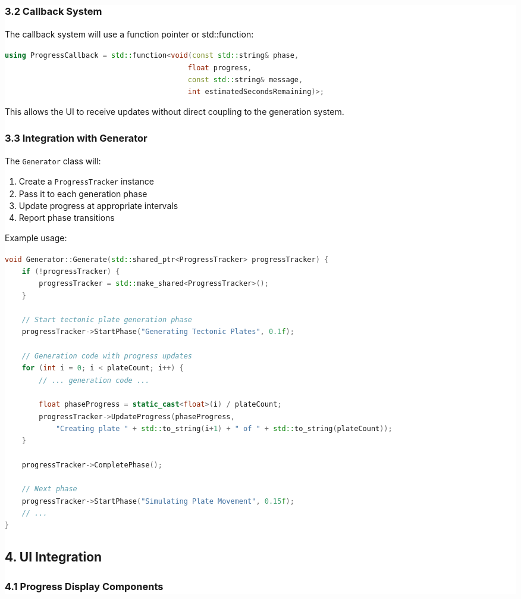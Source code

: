 ### 3.2 Callback System

The callback system will use a function pointer or std::function:

```cpp
using ProgressCallback = std::function<void(const std::string& phase, 
                                           float progress, 
                                           const std::string& message, 
                                           int estimatedSecondsRemaining)>;
```

This allows the UI to receive updates without direct coupling to the generation system.

### 3.3 Integration with Generator

The `Generator` class will:

1. Create a `ProgressTracker` instance
2. Pass it to each generation phase
3. Update progress at appropriate intervals
4. Report phase transitions

Example usage:

```cpp
void Generator::Generate(std::shared_ptr<ProgressTracker> progressTracker) {
    if (!progressTracker) {
        progressTracker = std::make_shared<ProgressTracker>();
    }
    
    // Start tectonic plate generation phase
    progressTracker->StartPhase("Generating Tectonic Plates", 0.1f);
    
    // Generation code with progress updates
    for (int i = 0; i < plateCount; i++) {
        // ... generation code ...
        
        float phaseProgress = static_cast<float>(i) / plateCount;
        progressTracker->UpdateProgress(phaseProgress, 
            "Creating plate " + std::to_string(i+1) + " of " + std::to_string(plateCount));
    }
    
    progressTracker->CompletePhase();
    
    // Next phase
    progressTracker->StartPhase("Simulating Plate Movement", 0.15f);
    // ...
}
```

## 4. UI Integration

### 4.1 Progress Display Components
